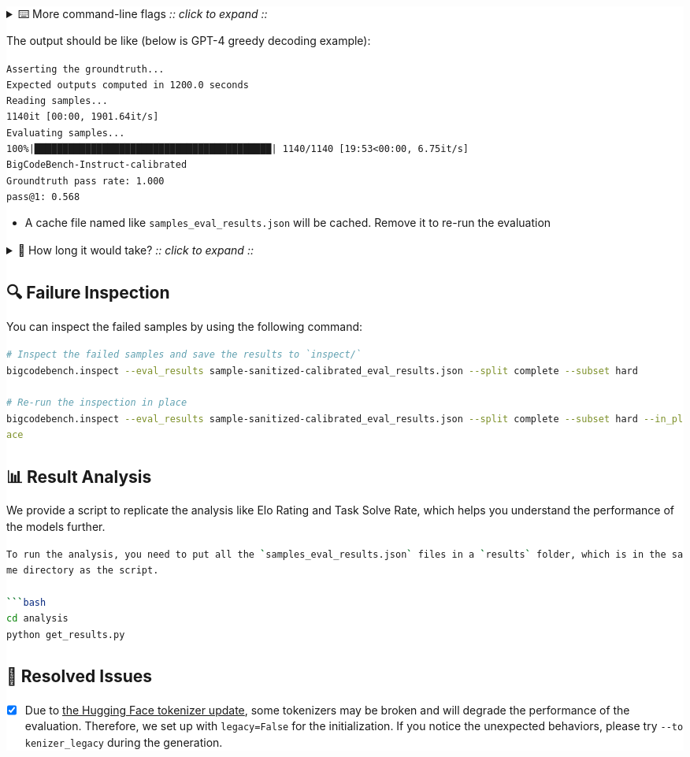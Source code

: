<details><summary>⌨️ More command-line flags <i>:: click to expand ::</i></summary></details>

The output should be like (below is GPT-4 greedy decoding example):

```
Asserting the groundtruth...
Expected outputs computed in 1200.0 seconds
Reading samples...
1140it [00:00, 1901.64it/s]
Evaluating samples...
100%|██████████████████████████████████████████| 1140/1140 [19:53<00:00, 6.75it/s]
BigCodeBench-Instruct-calibrated
Groundtruth pass rate: 1.000
pass@1: 0.568
```

- A cache file named like `samples_eval_results.json` will be cached. Remove it to re-run the evaluation

<details><summary>🤔 How long it would take? <i>:: click to expand ::</i></summary></details>

## 🔍 Failure Inspection

You can inspect the failed samples by using the following command:

```bash
# Inspect the failed samples and save the results to `inspect/`
bigcodebench.inspect --eval_results sample-sanitized-calibrated_eval_results.json --split complete --subset hard

# Re-run the inspection in place
bigcodebench.inspect --eval_results sample-sanitized-calibrated_eval_results.json --split complete --subset hard --in_place
```

## 📊 Result Analysis

We provide a script to replicate the analysis like Elo Rating and Task Solve Rate, which helps you understand the performance of the models further.

```bash
To run the analysis, you need to put all the `samples_eval_results.json` files in a `results` folder, which is in the same directory as the script.

```bash
cd analysis
python get_results.py
```

## 🐞 Resolved Issues

- [x] Due to [the Hugging Face tokenizer update](https://github.com/huggingface/transformers/pull/31305), some tokenizers may be broken and will degrade the performance of the evaluation. Therefore, we set up with `legacy=False` for the initialization. If you notice the unexpected behaviors, please try `--tokenizer_legacy` during the generation.
